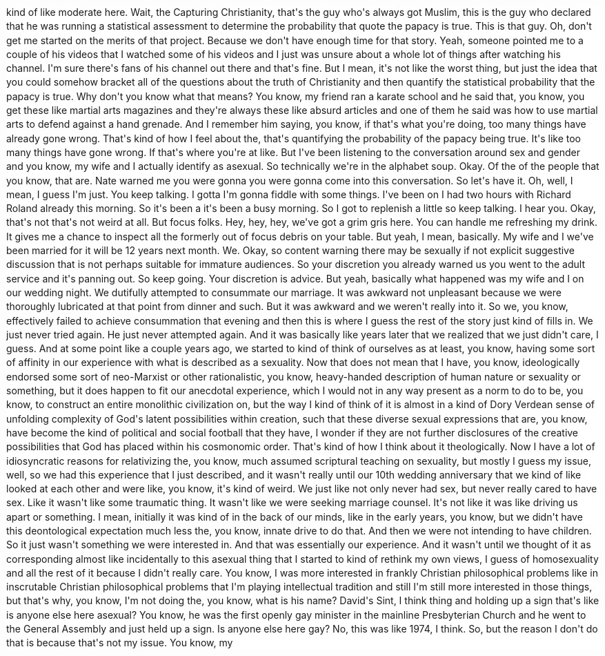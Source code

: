 kind of like moderate here. Wait, the Capturing Christianity, that's the guy who's always got Muslim, this is the guy who declared that he was running a statistical assessment to determine the probability that quote the papacy is true. This is that guy. Oh, don't get me started on the merits of that project. Because we don't have enough time for that story. Yeah, someone pointed me to a couple of his videos that I watched some of his videos and I just was unsure about a whole lot of things after watching his channel. I'm sure there's fans of his channel out there and that's fine. But I mean, it's not like the worst thing, but just the idea that you could somehow bracket all of the questions about the truth of Christianity and then quantify the statistical probability that the papacy is true. Why don't you know what that means? You know, my friend ran a karate school and he said that, you know, you get these like martial arts magazines and they're always these like absurd articles and one of them he said was how to use martial arts to defend against a hand grenade. And I remember him saying, you know, if that's what you're doing, too many things have already gone wrong. That's kind of how I feel about the, that's quantifying the probability of the papacy being true. It's like too many things have gone wrong. If that's where you're at like. But I've been listening to the conversation around sex and gender and you know, my wife and I actually identify as asexual. So technically we're in the alphabet soup. Okay. Of the of the people that you know, that are. Nate warned me you were gonna you were gonna come into this conversation. So let's have it. Oh, well, I mean, I guess I'm just. You keep talking. I gotta I'm gonna fiddle with some things. I've been on I had two hours with Richard Roland already this morning. So it's been a it's been a busy morning. So I got to replenish a little so keep talking. I hear you. Okay, that's not that's not weird at all. But focus folks. Hey, hey, hey, we've got a grim gris here. You can handle me refreshing my drink. It gives me a chance to inspect all the formerly out of focus debris on your table. But yeah, I mean, basically. My wife and I we've been married for it will be 12 years next month. We. Okay, so content warning there may be sexually if not explicit suggestive discussion that is not perhaps suitable for immature audiences. So your discretion you already warned us you went to the adult service and it's panning out. So keep going. Your discretion is advice. But yeah, basically what happened was my wife and I on our wedding night. We dutifully attempted to consummate our marriage. It was awkward not unpleasant because we were thoroughly lubricated at that point from dinner and such. But it was awkward and we weren't really into it. So we, you know, effectively failed to achieve consummation that evening and then this is where I guess the rest of the story just kind of fills in. We just never tried again. He just never attempted again. And it was basically like years later that we realized that we just didn't care, I guess. And at some point like a couple years ago, we started to kind of think of ourselves as at least, you know, having some sort of affinity in our experience with what is described as a sexuality. Now that does not mean that I have, you know, ideologically endorsed some sort of neo-Marxist or other rationalistic, you know, heavy-handed description of human nature or sexuality or something, but it does happen to fit our anecdotal experience, which I would not in any way present as a norm to do to be, you know, to construct an entire monolithic civilization on, but the way I kind of think of it is almost in a kind of Dory Verdean sense of unfolding complexity of God's latent possibilities within creation, such that these diverse sexual expressions that are, you know, have become the kind of political and social football that they have, I wonder if they are not further disclosures of the creative possibilities that God has placed within his cosmonomic order. That's kind of how I think about it theologically. Now I have a lot of idiosyncratic reasons for relativizing the, you know, much assumed scriptural teaching on sexuality, but mostly I guess my issue, well, so we had this experience that I just described, and it wasn't really until our 10th wedding anniversary that we kind of like looked at each other and were like, you know, it's kind of weird. We just like not only never had sex, but never really cared to have sex. Like it wasn't like some traumatic thing. It wasn't like we were seeking marriage counsel. It's not like it was like driving us apart or something. I mean, initially it was kind of in the back of our minds, like in the early years, you know, but we didn't have this deontological expectation much less the, you know, innate drive to do that. And then we were not intending to have children. So it just wasn't something we were interested in. And that was essentially our experience. And it wasn't until we thought of it as corresponding almost like incidentally to this asexual thing that I started to kind of rethink my own views, I guess of homosexuality and all the rest of it because I didn't really care. You know, I was more interested in frankly Christian philosophical problems like in inscrutable Christian philosophical problems that I'm playing intellectual tradition and still I'm still more interested in those things, but that's why, you know, I'm not doing the, you know, what is his name? David's Sint, I think thing and holding up a sign that's like is anyone else here asexual? You know, he was the first openly gay minister in the mainline Presbyterian Church and he went to the General Assembly and just held up a sign. Is anyone else here gay? No, this was like 1974, I think. So, but the reason I don't do that is because that's not my issue. You know, my